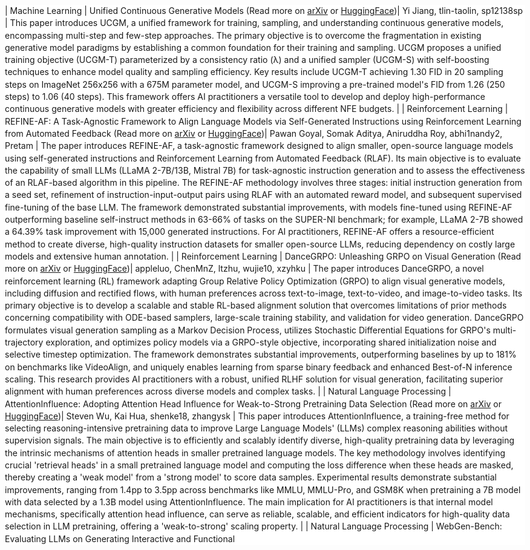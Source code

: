 | Machine Learning | Unified Continuous Generative Models (Read more on [arXiv](https://arxiv.org/abs/2505.07447) or [HuggingFace](https://huggingface.co/papers/2505.07447))| Yi Jiang, tlin-taolin, sp12138sp | This paper introduces UCGM, a unified framework for training, sampling, and understanding continuous generative models, encompassing multi-step and few-step approaches. The primary objective is to overcome the fragmentation in existing generative model paradigms by establishing a common foundation for their training and sampling. UCGM proposes a unified training objective (UCGM-T) parameterized by a consistency ratio (λ) and a unified sampler (UCGM-S) with self-boosting techniques to enhance model quality and sampling efficiency. Key results include UCGM-T achieving 1.30 FID in 20 sampling steps on ImageNet 256x256 with a 675M parameter model, and UCGM-S improving a pre-trained model's FID from 1.26 (250 steps) to 1.06 (40 steps). This framework offers AI practitioners a versatile tool to develop and deploy high-performance continuous generative models with greater efficiency and flexibility across different NFE budgets. |
| Reinforcement Learning | REFINE-AF: A Task-Agnostic Framework to Align Language Models via
  Self-Generated Instructions using Reinforcement Learning from Automated
  Feedback (Read more on [arXiv](https://arxiv.org/abs/2505.06548) or [HuggingFace](https://huggingface.co/papers/2505.06548))| Pawan Goyal, Somak Aditya, Aniruddha Roy, abhi1nandy2, Pretam | The paper introduces REFINE-AF, a task-agnostic framework designed to align smaller, open-source language models using self-generated instructions and Reinforcement Learning from Automated Feedback (RLAF). Its main objective is to evaluate the capability of small LLMs (LLaMA 2-7B/13B, Mistral 7B) for task-agnostic instruction generation and to assess the effectiveness of an RLAF-based algorithm in this pipeline. The REFINE-AF methodology involves three stages: initial instruction generation from a seed set, refinement of instruction-input-output pairs using RLAF with an automated reward model, and subsequent supervised fine-tuning of the base LLM. The framework demonstrated substantial improvements, with models fine-tuned using REFINE-AF outperforming baseline self-instruct methods in 63-66% of tasks on the SUPER-NI benchmark; for example, LLaMA 2-7B showed a 64.39% task improvement with 15,000 generated instructions. For AI practitioners, REFINE-AF offers a resource-efficient method to create diverse, high-quality instruction datasets for smaller open-source LLMs, reducing dependency on costly large models and extensive human annotation. |
| Reinforcement Learning | DanceGRPO: Unleashing GRPO on Visual Generation (Read more on [arXiv](https://arxiv.org/abs/2505.07818) or [HuggingFace](https://huggingface.co/papers/2505.07818))| appleluo, ChenMnZ, ltzhu, wujie10, xzyhku | The paper introduces DanceGRPO, a novel reinforcement learning (RL) framework adapting Group Relative Policy Optimization (GRPO) to align visual generative models, including diffusion and rectified flows, with human preferences across text-to-image, text-to-video, and image-to-video tasks. Its primary objective is to develop a scalable and stable RL-based alignment solution that overcomes limitations of prior methods concerning compatibility with ODE-based samplers, large-scale training stability, and validation for video generation. DanceGRPO formulates visual generation sampling as a Markov Decision Process, utilizes Stochastic Differential Equations for GRPO's multi-trajectory exploration, and optimizes policy models via a GRPO-style objective, incorporating shared initialization noise and selective timestep optimization. The framework demonstrates substantial improvements, outperforming baselines by up to 181% on benchmarks like VideoAlign, and uniquely enables learning from sparse binary feedback and enhanced Best-of-N inference scaling. This research provides AI practitioners with a robust, unified RLHF solution for visual generation, facilitating superior alignment with human preferences across diverse models and complex tasks. |
| Natural Language Processing | AttentionInfluence: Adopting Attention Head Influence for Weak-to-Strong
  Pretraining Data Selection (Read more on [arXiv](https://arxiv.org/abs/2505.07293) or [HuggingFace](https://huggingface.co/papers/2505.07293))| Steven Wu, Kai Hua, shenke18, zhangysk | This paper introduces AttentionInfluence, a training-free method for selecting reasoning-intensive pretraining data to improve Large Language Models' (LLMs) complex reasoning abilities without supervision signals. The main objective is to efficiently and scalably identify diverse, high-quality pretraining data by leveraging the intrinsic mechanisms of attention heads in smaller pretrained language models. The key methodology involves identifying crucial 'retrieval heads' in a small pretrained language model and computing the loss difference when these heads are masked, thereby creating a 'weak model' from a 'strong model' to score data samples. Experimental results demonstrate substantial improvements, ranging from 1.4pp to 3.5pp across benchmarks like MMLU, MMLU-Pro, and GSM8K when pretraining a 7B model with data selected by a 1.3B model using AttentionInfluence. The main implication for AI practitioners is that internal model mechanisms, specifically attention head influence, can serve as reliable, scalable, and efficient indicators for high-quality data selection in LLM pretraining, offering a 'weak-to-strong' scaling property. |
| Natural Language Processing | WebGen-Bench: Evaluating LLMs on Generating Interactive and Functional